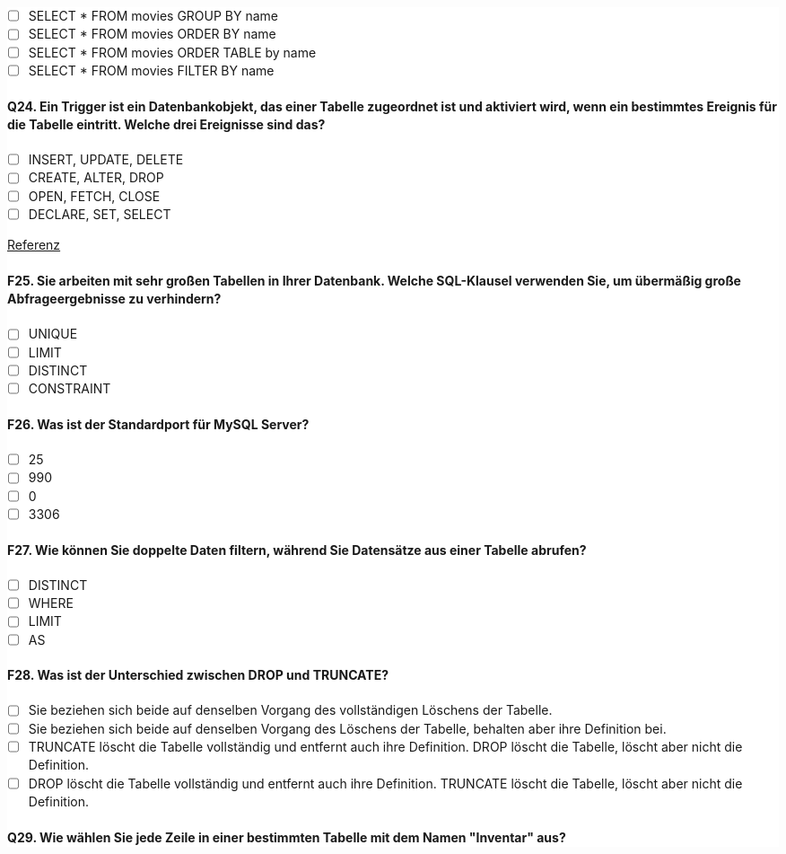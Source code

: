 - [ ] SELECT \* FROM movies GROUP BY name
- [ ] SELECT \* FROM movies ORDER BY name
- [ ] SELECT \* FROM movies ORDER TABLE by name
- [ ] SELECT \* FROM movies FILTER BY name

#### Q24. Ein Trigger ist ein Datenbankobjekt, das einer Tabelle zugeordnet ist und aktiviert wird, wenn ein bestimmtes Ereignis für die Tabelle eintritt. Welche drei Ereignisse sind das?

- [ ] INSERT, UPDATE, DELETE
- [ ] CREATE, ALTER, DROP
- [ ] OPEN, FETCH, CLOSE
- [ ] DECLARE, SET, SELECT

[Referenz](https://dev.mysql.com/doc/refman/5.7/en/triggers.html)

#### F25. Sie arbeiten mit sehr großen Tabellen in Ihrer Datenbank. Welche SQL-Klausel verwenden Sie, um übermäßig große Abfrageergebnisse zu verhindern?

- [ ] UNIQUE
- [ ] LIMIT
- [ ] DISTINCT
- [ ] CONSTRAINT

#### F26. Was ist der Standardport für MySQL Server?

- [ ] 25
- [ ] 990
- [ ] 0
- [ ] 3306

#### F27. Wie können Sie doppelte Daten filtern, während Sie Datensätze aus einer Tabelle abrufen?

- [ ] DISTINCT
- [ ] WHERE
- [ ] LIMIT
- [ ] AS

#### F28. Was ist der Unterschied zwischen DROP und TRUNCATE?

- [ ] Sie beziehen sich beide auf denselben Vorgang des vollständigen Löschens der Tabelle.
- [ ] Sie beziehen sich beide auf denselben Vorgang des Löschens der Tabelle, behalten aber ihre Definition bei.
- [ ] TRUNCATE löscht die Tabelle vollständig und entfernt auch ihre Definition. DROP löscht die Tabelle, löscht aber nicht die Definition.
- [ ] DROP löscht die Tabelle vollständig und entfernt auch ihre Definition. TRUNCATE löscht die Tabelle, löscht aber nicht die Definition.

#### Q29. Wie wählen Sie jede Zeile in einer bestimmten Tabelle mit dem Namen "Inventar" aus?
